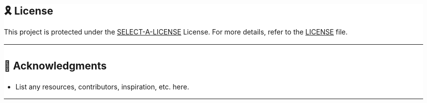 
## 🎗 License

This project is protected under the [SELECT-A-LICENSE](https://choosealicense.com/licenses) License. For more details, refer to the [LICENSE](https://choosealicense.com/licenses/) file.

---

## 🙌 Acknowledgments

- List any resources, contributors, inspiration, etc. here.

---
